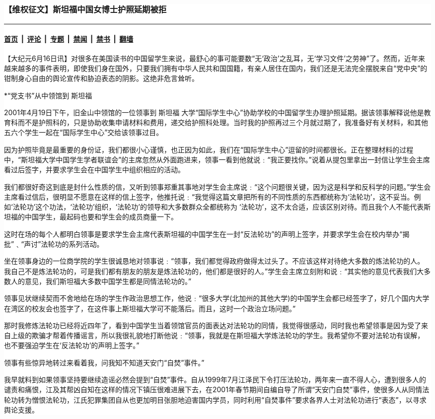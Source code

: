 ### 【维权征文】斯坦福中国女博士护照延期被拒

---

#### [首页](../../../..?n570121) &nbsp;|&nbsp; [评论](../../../../../epoch-comment?n570121) &nbsp;|&nbsp; [专题](../../../../../epoch-special?n570121) &nbsp;|&nbsp; [禁闻](../../../../../epoch-news?n570121) &nbsp;|&nbsp; [禁书](../../../../../books?n570121) &nbsp;|&nbsp; [翻墙](https://github.com/gfw-breaker/nogfw/blob/master/README.md?n570121)


<div class="post_content" id="artbody" itemprop="articleBody">
 
 <p>
  【大纪元6月16日讯】对很多在美国读书的中国留学生来说，最舒心的事可能要数“无‘政治’之乱耳，无‘学习文件’之劳神”了。然而，近年来越来越多的事件表明，即使我们身在国外，只要我们拥有中华人民共和国国籍，有亲人居住在国内，我们还是无法完全摆脱来自“党中央”的钳制身心自由的舆论宣传和胁迫表态的阴影。这绝非危言耸听。
 </p>
 <p>
  *“党支书”从中领馆到
  <ok href="https://www.epochtimes.com/gb/tag/%E6%96%AF%E5%9D%A6%E7%A6%8F.html">
   斯坦福
  </ok>
 </p>
 <p>
  2001年4月19日下午，旧金山中领馆的一位领事到
  <ok href="https://www.epochtimes.com/gb/tag/%E6%96%AF%E5%9D%A6%E7%A6%8F.html">
   斯坦福
  </ok>
  大学“国际学生中心”协助学校的中国留学生办理护照延期。据该领事解释说他是教育科而不是护照科的，只是协助收集申请材料和费用，递交给护照科处理。当时我的护照再过三个月就过期了，我准备好有关材料，和其他五六个学生一起在“国际学生中心”交给该领事过目。
 </p>
 <p>
  因为护照毕竟是最重要的身份证，我们都很小心谨慎，也正因为如此，我们在“国际学生中心”逗留的时间都很长。正在整理材料的过程中，“斯坦福大学中国学生学者联谊会”的主席忽然从外面跑进来，领事一看到他就说﹕“我正要找你。”说着从提包里拿出一封信让学生会主席看过后签字，并要求学生会在中国学生中组织相应的活动。
 </p>
 <p>
  我们都很好奇这到底是封什么性质的信，又听到领事郑重其事地对学生会主席说﹕“这个问题很关键，因为这是科学和反科学的问题。”学生会主席看过信后，很明显不愿意在这样的信上签字，他推托说﹕“我觉得这篇文章把所有的不同性质的东西都统称为‘法轮功’，这不妥当。例如‘法轮功’这个功法，‘法轮功’组织，‘法轮功’的领导和大多数群众全都统称为 ‘法轮功’，这不太合适，应该区别对待。而且我个人不能代表斯坦福的中国学生，最起码也要和学生会的成员商量一下。
 </p>
 <p>
  这时在场的每个人都明白领事是要求学生会主席代表斯坦福的中国学生在一封“反法轮功”的声明上签字，并要求学生会在校内举办“揭批”﹑“声讨”法轮功的系列活动。
 </p>
 <p>
  坐在领事身边的一位商学院的学生很诚恳地对领事说﹕“领事，我们都觉得政府做得太过头了。不应该这样对待绝大多数的炼法轮功的人。我自己不是炼法轮功的，可是我们都有朋友的朋友是炼法轮功的，他们都是很好的人。”学生会主席立刻附和说﹕“其实他的意见代表我们大多数人的意见，我们斯坦福大多数中国学生都是同情法轮功的。”
 </p>
 <p>
  领事见状继续契而不舍地给在场的学生作政治思想工作，他说﹕“很多大学(北加州的其他大学)的中国学生会都已经签字了，好几个国内大学在湾区的校友会也签字了，在这件事上斯坦福大学可不能落后。而且，这时一个政治立场问题。”
 </p>
 <p>
  那时我修炼法轮功已经将近四年了，看到中国学生当着领馆官员的面表达对法轮功的同情，我觉得很感动，同时我也希望领事是因为受了来自上级的欺骗才帮着传播谣言，所以我很礼貌地打断他说﹕“领事，我就是在斯坦福大学炼法轮功的学生。我希望你不要对法轮功有误解，也不要强迫学生在‘反法轮功’的声明上签字。”
 </p>
 <p>
  领事有些惊异地转过来看着我，问我知不知道天安门“自焚”事件。”
 </p>
 <p>
  我早就料到如果领事坚持要继续造谣必然会提到“自焚”事件。自从1999年7月江泽民下令打压法轮功，两年来一直不得人心，遭到很多人的谴责和痛恨，江及其帮凶自知在这样的情况下镇压很难进展下去，在2001年春节期间自编自导了所谓“天安门自焚”事件，使很多人从同情法轮功转为憎恨法轮功，江氏犯罪集团自从也更加明目张胆地迫害国内学员，同时利用“自焚事件”要求各界人士对法轮功进行“表态”，以寻求舆论支援。
 </p>
 <p>